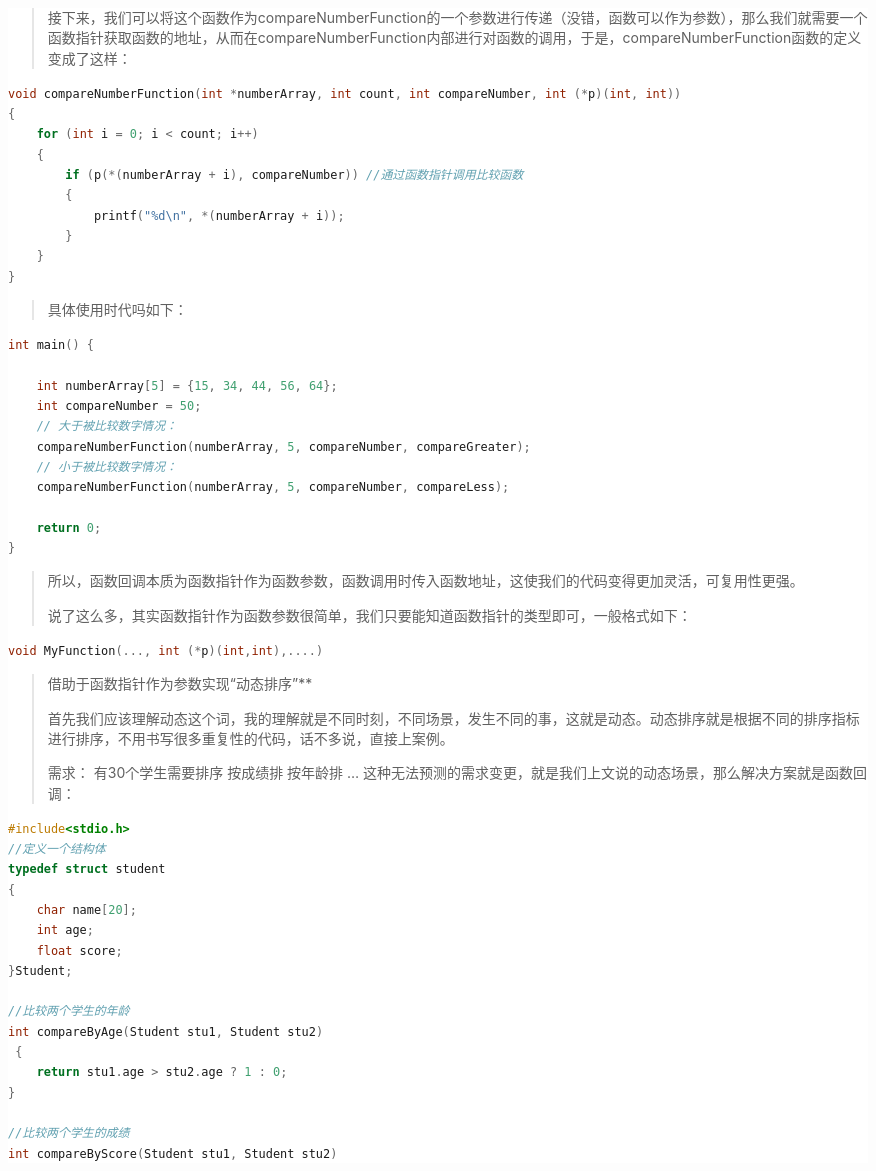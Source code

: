 > 接下来，我们可以将这个函数作为compareNumberFunction的一个参数进行传递（没错，函数可以作为参数），那么我们就需要一个函数指针获取函数的地址，从而在compareNumberFunction内部进行对函数的调用，于是，compareNumberFunction函数的定义变成了这样：

```c
void compareNumberFunction(int *numberArray, int count, int compareNumber, int (*p)(int, int)) 
{
    for (int i = 0; i < count; i++) 
    {
        if (p(*(numberArray + i), compareNumber)) //通过函数指针调用比较函数
        {
            printf("%d\n", *(numberArray + i));
        }
    }
}
```

> 具体使用时代吗如下：

```c
int main() {
 
    int numberArray[5] = {15, 34, 44, 56, 64};
    int compareNumber = 50;
    // 大于被比较数字情况：
    compareNumberFunction(numberArray, 5, compareNumber, compareGreater);
    // 小于被比较数字情况：
    compareNumberFunction(numberArray, 5, compareNumber, compareLess);
 
    return 0;
}
```

>所以，函数回调本质为函数指针作为函数参数，函数调用时传入函数地址，这使我们的代码变得更加灵活，可复用性更强。
>
>说了这么多，其实函数指针作为函数参数很简单，我们只要能知道函数指针的类型即可，一般格式如下：

```c
void MyFunction(..., int (*p)(int,int),....)
```

> 借助于函数指针作为参数实现“动态排序”**
>
> 首先我们应该理解动态这个词，我的理解就是不同时刻，不同场景，发生不同的事，这就是动态。动态排序就是根据不同的排序指标进行排序，不用书写很多重复性的代码，话不多说，直接上案例。
>
> 需求： 有30个学生需要排序
> 按成绩排
> 按年龄排
> …
> 这种无法预测的需求变更，就是我们上文说的动态场景，那么解决方案就是函数回调：

```c
#include<stdio.h>
//定义一个结构体
typedef struct student
{
    char name[20];
    int age;
    float score;
}Student;
 
//比较两个学生的年龄
int compareByAge(Student stu1, Student stu2)
 {
    return stu1.age > stu2.age ? 1 : 0;
}
 
//比较两个学生的成绩
int compareByScore(Student stu1, Student stu2) 
```
